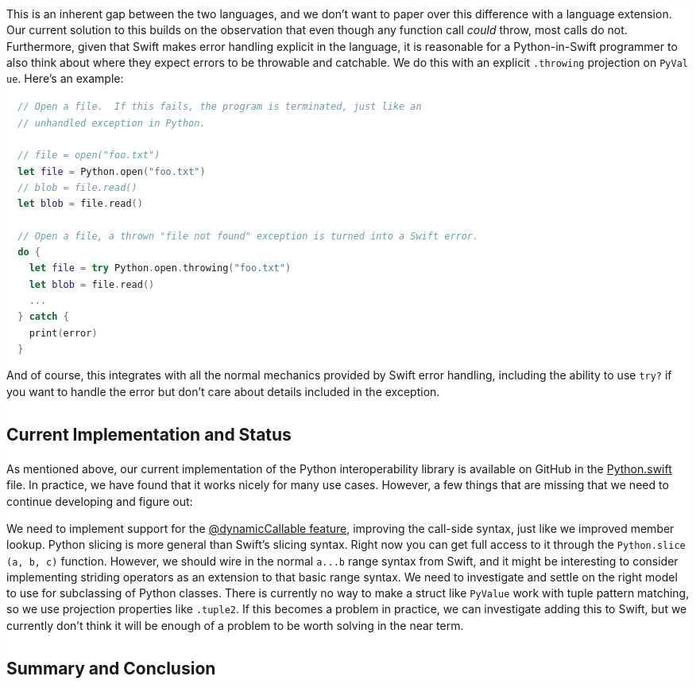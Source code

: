 This is an inherent gap between the two languages, and we don’t want to paper over this difference with a language extension.  Our current solution to this builds on the observation that even though any function call *could* throw, most calls do not.  Furthermore, given that Swift makes error handling explicit in the language, it is reasonable for a Python-in-Swift programmer to also think about where they expect errors to be throwable and catchable.  We do this with an explicit `.throwing` projection on `PyValue`.  Here’s an example:

```swift
  // Open a file.  If this fails, the program is terminated, just like an
  // unhandled exception in Python.

  // file = open("foo.txt")
  let file = Python.open("foo.txt")
  // blob = file.read()
  let blob = file.read()

  // Open a file, a thrown "file not found" exception is turned into a Swift error.
  do {
    let file = try Python.open.throwing("foo.txt")
    let blob = file.read()
    ...
  } catch {
    print(error)
  }
```

And of course, this integrates with all the normal mechanics provided by Swift error handling, including the ability to use `try?` if you want to handle the error but don’t care about details included in the exception.

## Current Implementation and Status

As mentioned above, our current implementation of the Python interoperability library is available on GitHub in the [Python.swift](https://github.com/google/swift/blob/tensorflow/stdlib/public/Python/Python.swift) file.
In practice, we have found that it works nicely for many use cases. However, a few things that are missing that we need to continue developing and figure out:

We need to implement support for the [@dynamicCallable feature](https://gist.github.com/lattner/a6257f425f55fe39fd6ac7a2354d693d), improving the call-side syntax, just like we improved member lookup.
Python slicing is more general than Swift’s slicing syntax.  Right now you can get full access to it through the `Python.slice(a, b, c)` function.  However, we should wire in the  normal `a...b` range syntax from Swift, and it might be interesting to consider implementing striding operators as an extension to that basic range syntax.
We need to investigate and settle on the right model to use for subclassing of Python classes.
There is currently no way to make a struct like `PyValue` work with tuple pattern matching, so we use projection properties like `.tuple2`.  If this becomes a problem in practice, we can investigate adding this to Swift, but we currently don’t think it will be enough of a problem to be worth solving in the near term.

## Summary and Conclusion
